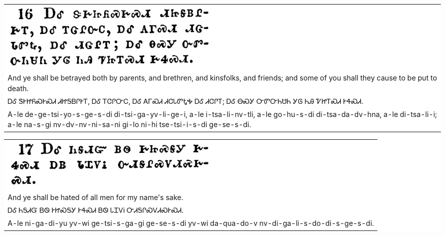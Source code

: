 
<table>
<tbody>
<tr class="odd">
<td><a href="032116.png"><img src="032116.png" width="400" /></a></td>
</tr>
<tr class="even">
<td>And ye shall be betrayed both by parents, and brethren, and kinsfolks, and friends; and some of you shall they cause to be put to death.</td>
</tr>
<tr class="odd">
<td>ᎠᎴ ᏕᎨᏥᏲᏍᎨᏍᏗ ᏗᏥᎦᏴᎵᎨᎢ, ᎠᎴ ᎢᏣᎵᏅᏟ, ᎠᎴ ᎪᎱᏍᏗ ᏗᏣᏓᏛᎿᎭ ᎠᎴ ᏗᏣᎵᎢ; ᎠᎴ ᎾᏍᎩ ᏅᏛᏅᏂᏌᏂ ᎩᎶ ᏂᎯ ᏤᏥᎢᏍᏗ ᎨᏎᏍᏗ.</td>
</tr>
<tr class="even">
<td>A-le de-ge-tsi-yo-s-ge-s-di di-tsi-ga-yv-li-ge-i, a-le i-tsa-li-nv-tli, a-le go-hu-s-di di-tsa-da-dv-hna, a-le di-tsa-li-i; a-le na-s-gi nv-dv-nv-ni-sa-ni gi-lo ni-hi tse-tsi-i-s-di ge-se-s-di.</td>
</tr>
</tbody>
</table>

<table>
<tbody>
<tr class="odd">
<td><a href="032117.png"><img src="032117.png" width="400" /></a></td>
</tr>
<tr class="even">
<td>And ye shall be hated of all men for my name's sake.</td>
</tr>
<tr class="odd">
<td>ᎠᎴ ᏂᎦᏗᏳ ᏴᏫ ᎨᏥᏍᎦᎩ ᎨᏎᏍᏗ ᏴᏫ ᏓᏆᏙᎥ ᏅᏗᎦᎵᏍᏙᏗᏍᎨᏍᏗ.</td>
</tr>
<tr class="even">
<td>A-le ni-ga-di-yu yv-wi ge-tsi-s-ga-gi ge-se-s-di yv-wi da-qua-do-v nv-di-ga-li-s-do-di-s-ge-s-di.</td>
</tr>
</tbody>
</table>
